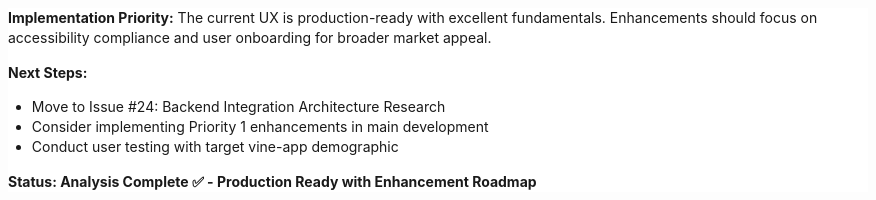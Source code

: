 **Implementation Priority:**
The current UX is production-ready with excellent fundamentals. Enhancements should focus on accessibility compliance and user onboarding for broader market appeal.

**Next Steps:**
- Move to Issue #24: Backend Integration Architecture Research
- Consider implementing Priority 1 enhancements in main development
- Conduct user testing with target vine-app demographic

**Status: Analysis Complete ✅ - Production Ready with Enhancement Roadmap**